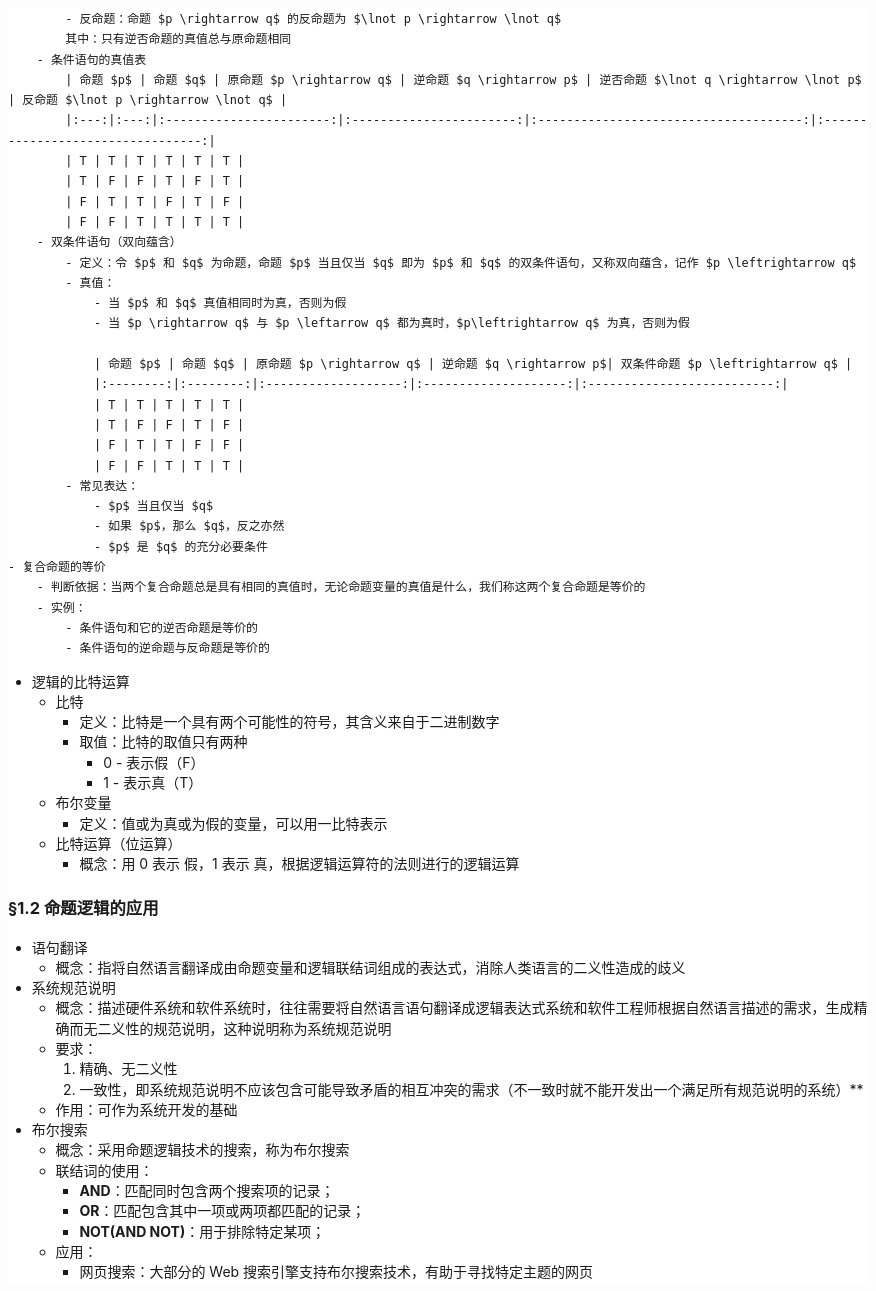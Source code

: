             - 反命题：命题 $p \rightarrow q$ 的反命题为 $\lnot p \rightarrow \lnot q$
            其中：只有逆否命题的真值总与原命题相同
        - 条件语句的真值表
            | 命题 $p$ | 命题 $q$ | 原命题 $p \rightarrow q$ | 逆命题 $q \rightarrow p$ | 逆否命题 $\lnot q \rightarrow \lnot p$ | 反命题 $\lnot p \rightarrow \lnot q$ |
            |:---:|:---:|:-----------------------:|:-----------------------:|:-------------------------------------:|:---------------------------------:|
            | T | T | T | T | T | T |
            | T | F | F | T | F | T |
            | F | T | T | F | T | F |
            | F | F | T | T | T | T |
        - 双条件语句（双向蕴含）
            - 定义：令 $p$ 和 $q$ 为命题，命题 $p$ 当且仅当 $q$ 即为 $p$ 和 $q$ 的双条件语句，又称双向蕴含，记作 $p \leftrightarrow q$
            - 真值：
                - 当 $p$ 和 $q$ 真值相同时为真，否则为假
                - 当 $p \rightarrow q$ 与 $p \leftarrow q$ 都为真时，$p\leftrightarrow q$ 为真，否则为假
                
                | 命题 $p$ | 命题 $q$ | 原命题 $p \rightarrow q$ | 逆命题 $q \rightarrow p$| 双条件命题 $p \leftrightarrow q$ |
                |:--------:|:--------:|:-------------------:|:--------------------:|:--------------------------:|
                | T | T | T | T | T |
                | T | F | F | T | F |
                | F | T | T | F | F |
                | F | F | T | T | T |
            - 常见表达：
                - $p$ 当且仅当 $q$
                - 如果 $p$，那么 $q$，反之亦然
                - $p$ 是 $q$ 的充分必要条件
    - 复合命题的等价
        - 判断依据：当两个复合命题总是具有相同的真值时，无论命题变量的真值是什么，我们称这两个复合命题是等价的
        - 实例：
            - 条件语句和它的逆否命题是等价的
            - 条件语句的逆命题与反命题是等价的
- 逻辑的比特运算
    - 比特
        - 定义：比特是一个具有两个可能性的符号，其含义来自于二进制数字
        - 取值：比特的取值只有两种
            - 0 - 表示假（F）
            - 1 - 表示真（T）
    - 布尔变量
        - 定义：值或为真或为假的变量，可以用一比特表示
    - 比特运算（位运算）
        - 概念：用 0 表示 假，1 表示 真，根据逻辑运算符的法则进行的逻辑运算
                
### §1.2 命题逻辑的应用
- 语句翻译
    - 概念：指将自然语言翻译成由命题变量和逻辑联结词组成的表达式，消除人类语言的二义性造成的歧义
- 系统规范说明
    - 概念：描述硬件系统和软件系统时，往往需要将自然语言语句翻译成逻辑表达式系统和软件工程师根据自然语言描述的需求，生成精确而无二义性的规范说明，这种说明称为系统规范说明
    - 要求：
        1. 精确、无二义性
        2. 一致性，即系统规范说明不应该包含可能导致矛盾的相互冲突的需求（不一致时就不能开发出一个满足所有规范说明的系统）**
    - 作用：可作为系统开发的基础
- 布尔搜索
    - 概念：采用命题逻辑技术的搜索，称为布尔搜索
    - 联结词的使用：
        -  **AND**：匹配同时包含两个搜索项的记录；
        -  **OR**：匹配包含其中一项或两项都匹配的记录；
        -  **NOT(AND NOT)**：用于排除特定某项；
    - 应用：
        - 网页搜索：大部分的 Web 搜索引擎支持布尔搜索技术，有助于寻找特定主题的网页